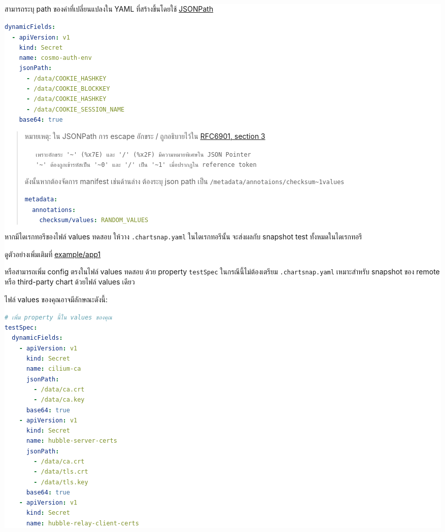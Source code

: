 สามารถระบุ path ของค่าที่เปลี่ยนแปลงใน YAML ที่สร้างขึ้นโดยใช้ [JSONPath](https://datatracker.ietf.org/doc/html/rfc6901)

```yaml:.chartsnap.yaml
dynamicFields:
  - apiVersion: v1
    kind: Secret
    name: cosmo-auth-env
    jsonPath:
      - /data/COOKIE_HASHKEY
      - /data/COOKIE_BLOCKKEY
      - /data/COOKIE_HASHKEY
      - /data/COOKIE_SESSION_NAME
    base64: true
```

> หมายเหตุ:
> ใน JSONPath การ escape อักขระ / ถูกอธิบายไว้ใน [RFC6901, section 3](https://datatracker.ietf.org/doc/html/rfc6901#section-3)
> ```
>    เพราะอักขระ '~' (%x7E) และ '/' (%x2F) มีความหมายพิเศษใน JSON Pointer
>    '~' ต้องถูกเข้ารหัสเป็น '~0' และ '/' เป็น '~1' เมื่อปรากฏใน reference token
> ```
>
> ดังนั้นหากต้องจัดการ manifest เช่นด้านล่าง ต้องระบุ json path เป็น `/metadata/annotaions/checksum~1values`
> 
> ```yaml
> metadata:
>   annotations:
>     checksum/values: RANDOM_VALUES
> ```

หากมีไดเรกทอรีของไฟล์ values ทดสอบ ให้วาง `.chartsnap.yaml` ในไดเรกทอรีนั้น จะส่งผลกับ snapshot test ทั้งหมดในไดเรกทอรี

ดูตัวอย่างเพิ่มเติมที่ [example/app1](https://raw.githubusercontent.com/jlandowner/helm-chartsnap/main/example/app1)

หรือสามารถเพิ่ม config ตรงในไฟล์ values ทดสอบ ด้วย property `testSpec`
ในกรณีนี้ไม่ต้องเตรียม `.chartsnap.yaml` เหมาะสำหรับ snapshot ของ remote หรือ third-party chart ด้วยไฟล์ values เดียว

ไฟล์ values ของคุณอาจมีลักษณะดังนี้:

```yaml
# เพิ่ม property นี้ใน values ของคุณ
testSpec:
  dynamicFields:
    - apiVersion: v1
      kind: Secret
      name: cilium-ca
      jsonPath:
        - /data/ca.crt
        - /data/ca.key
      base64: true
    - apiVersion: v1
      kind: Secret
      name: hubble-server-certs
      jsonPath:
        - /data/ca.crt
        - /data/tls.crt
        - /data/tls.key
      base64: true
    - apiVersion: v1
      kind: Secret
      name: hubble-relay-client-certs
```